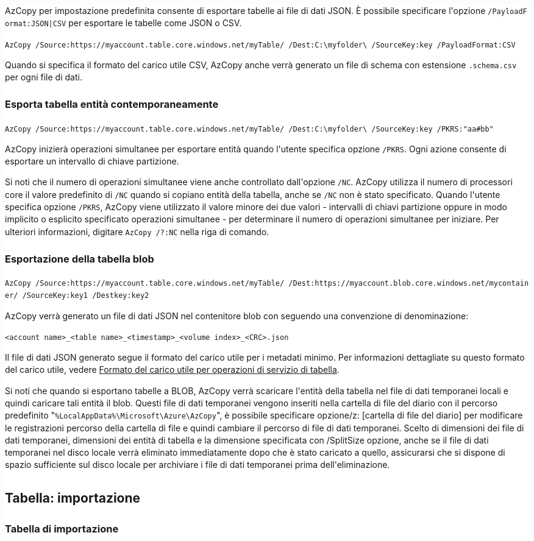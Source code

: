 AzCopy per impostazione predefinita consente di esportare tabelle ai file di dati JSON. È possibile specificare l'opzione `/PayloadFormat:JSON|CSV` per esportare le tabelle come JSON o CSV.

    AzCopy /Source:https://myaccount.table.core.windows.net/myTable/ /Dest:C:\myfolder\ /SourceKey:key /PayloadFormat:CSV

Quando si specifica il formato del carico utile CSV, AzCopy anche verrà generato un file di schema con estensione `.schema.csv` per ogni file di dati.

### <a name="export-table-entities-concurrently"></a>Esporta tabella entità contemporaneamente

    AzCopy /Source:https://myaccount.table.core.windows.net/myTable/ /Dest:C:\myfolder\ /SourceKey:key /PKRS:"aa#bb"

AzCopy inizierà operazioni simultanee per esportare entità quando l'utente specifica opzione `/PKRS`. Ogni azione consente di esportare un intervallo di chiave partizione.

Si noti che il numero di operazioni simultanee viene anche controllato dall'opzione `/NC`. AzCopy utilizza il numero di processori core il valore predefinito di `/NC` quando si copiano entità della tabella, anche se `/NC` non è stato specificato. Quando l'utente specifica opzione `/PKRS`, AzCopy viene utilizzato il valore minore dei due valori - intervalli di chiavi partizione oppure in modo implicito o esplicito specificato operazioni simultanee - per determinare il numero di operazioni simultanee per iniziare. Per ulteriori informazioni, digitare `AzCopy /?:NC` nella riga di comando.

### <a name="export-table-to-blob"></a>Esportazione della tabella blob

    AzCopy /Source:https://myaccount.table.core.windows.net/myTable/ /Dest:https://myaccount.blob.core.windows.net/mycontainer/ /SourceKey:key1 /Destkey:key2

AzCopy verrà generato un file di dati JSON nel contenitore blob con seguendo una convenzione di denominazione:

    <account name>_<table name>_<timestamp>_<volume index>_<CRC>.json

Il file di dati JSON generato segue il formato del carico utile per i metadati minimo. Per informazioni dettagliate su questo formato del carico utile, vedere [Formato del carico utile per operazioni di servizio di tabella](http://msdn.microsoft.com/library/azure/dn535600.aspx).

Si noti che quando si esportano tabelle a BLOB, AzCopy verrà scaricare l'entità della tabella nel file di dati temporanei locali e quindi caricare tali entità il blob. Questi file di dati temporanei vengono inseriti nella cartella di file del diario con il percorso predefinito "<code>%LocalAppData%\Microsoft\Azure\AzCopy</code>", è possibile specificare opzione/z: [cartella di file del diario] per modificare le registrazioni percorso della cartella di file e quindi cambiare il percorso di file di dati temporanei. Scelto di dimensioni dei file di dati temporanei, dimensioni dei entità di tabella e la dimensione specificata con /SplitSize opzione, anche se il file di dati temporanei nel disco locale verrà eliminato immediatamente dopo che è stato caricato a quello, assicurarsi che si dispone di spazio sufficiente sul disco locale per archiviare i file di dati temporanei prima dell'eliminazione.

## <a name="table-import"></a>Tabella: importazione

### <a name="import-table"></a>Tabella di importazione

